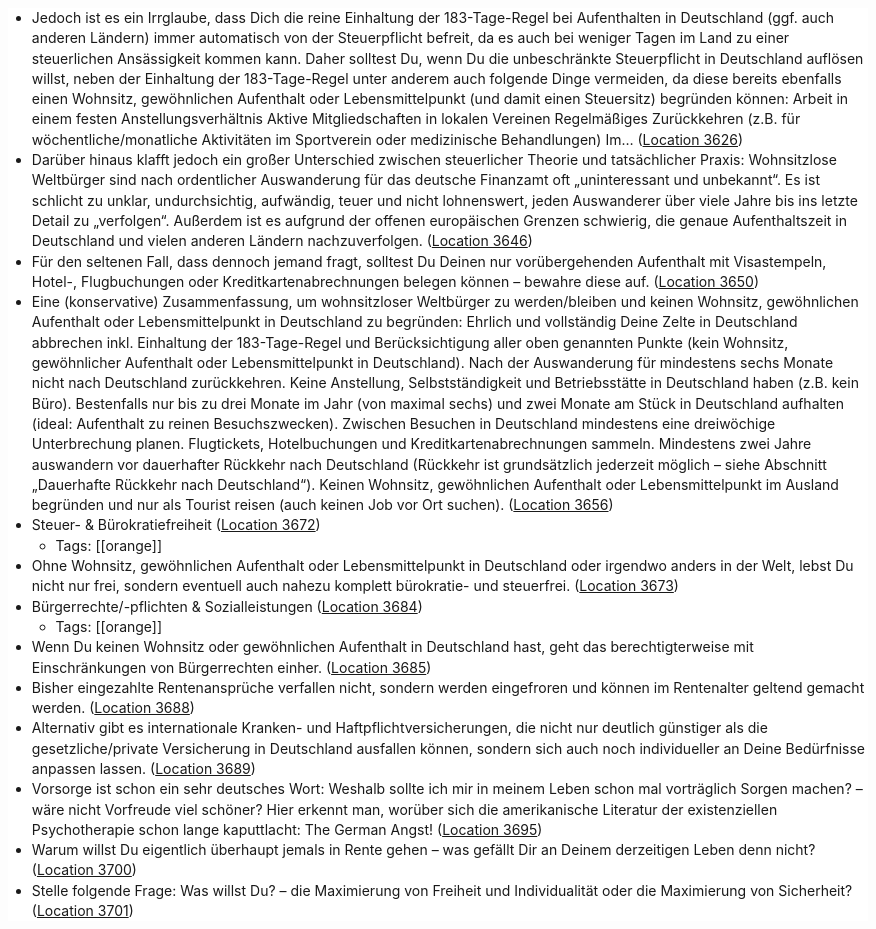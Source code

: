 - Jedoch ist es ein Irrglaube, dass Dich die reine Einhaltung der 183-Tage-Regel bei Aufenthalten in Deutschland (ggf. auch anderen Ländern) immer automatisch von der Steuerpflicht befreit, da es auch bei weniger Tagen im Land zu einer steuerlichen Ansässigkeit kommen kann. Daher solltest Du, wenn Du die unbeschränkte Steuerpflicht in Deutschland auflösen willst, neben der Einhaltung der 183-Tage-Regel unter anderem auch folgende Dinge vermeiden, da diese bereits ebenfalls einen Wohnsitz, gewöhnlichen Aufenthalt oder Lebensmittelpunkt (und damit einen Steuersitz) begründen können: Arbeit in einem festen Anstellungsverhältnis Aktive Mitgliedschaften in lokalen Vereinen Regelmäßiges Zurückkehren (z.B. für wöchentliche/monatliche Aktivitäten im Sportverein oder medizinische Behandlungen) Im… ([Location 3626](https://readwise.io/to_kindle?action=open&asin=B0D98Y6RPT&location=3626))
- Darüber hinaus klafft jedoch ein großer Unterschied zwischen steuerlicher Theorie und tatsächlicher Praxis: Wohnsitzlose Weltbürger sind nach ordentlicher Auswanderung für das deutsche Finanzamt oft „uninteressant und unbekannt“. Es ist schlicht zu unklar, undurchsichtig, aufwändig, teuer und nicht lohnenswert, jeden Auswanderer über viele Jahre bis ins letzte Detail zu „verfolgen“. Außerdem ist es aufgrund der offenen europäischen Grenzen schwierig, die genaue Aufenthaltszeit in Deutschland und vielen anderen Ländern nachzuverfolgen. ([Location 3646](https://readwise.io/to_kindle?action=open&asin=B0D98Y6RPT&location=3646))
- Für den seltenen Fall, dass dennoch jemand fragt, solltest Du Deinen nur vorübergehenden Aufenthalt mit Visastempeln, Hotel-, Flugbuchungen oder Kreditkartenabrechnungen belegen können – bewahre diese auf. ([Location 3650](https://readwise.io/to_kindle?action=open&asin=B0D98Y6RPT&location=3650))
- Eine (konservative) Zusammenfassung, um wohnsitzloser Weltbürger zu werden/bleiben und keinen Wohnsitz, gewöhnlichen Aufenthalt oder Lebensmittelpunkt in Deutschland zu begründen: Ehrlich und vollständig Deine Zelte in Deutschland abbrechen inkl. Einhaltung der 183-Tage-Regel und Berücksichtigung aller oben genannten Punkte (kein Wohnsitz, gewöhnlicher Aufenthalt oder Lebensmittelpunkt in Deutschland). Nach der Auswanderung für mindestens sechs Monate nicht nach Deutschland zurückkehren. Keine Anstellung, Selbstständigkeit und Betriebsstätte in Deutschland haben (z.B. kein Büro). Bestenfalls nur bis zu drei Monate im Jahr (von maximal sechs) und zwei Monate am Stück in Deutschland aufhalten (ideal: Aufenthalt zu reinen Besuchszwecken). Zwischen Besuchen in Deutschland mindestens eine dreiwöchige Unterbrechung planen. Flugtickets, Hotelbuchungen und Kreditkartenabrechnungen sammeln. Mindestens zwei Jahre auswandern vor dauerhafter Rückkehr nach Deutschland (Rückkehr ist grundsätzlich jederzeit möglich – siehe Abschnitt „Dauerhafte Rückkehr nach Deutschland“). Keinen Wohnsitz, gewöhnlichen Aufenthalt oder Lebensmittelpunkt im Ausland begründen und nur als Tourist reisen (auch keinen Job vor Ort suchen). ([Location 3656](https://readwise.io/to_kindle?action=open&asin=B0D98Y6RPT&location=3656))
- Steuer- & Bürokratiefreiheit ([Location 3672](https://readwise.io/to_kindle?action=open&asin=B0D98Y6RPT&location=3672))
    - Tags: [[orange]] 
- Ohne Wohnsitz, gewöhnlichen Aufenthalt oder Lebensmittelpunkt in Deutschland oder irgendwo anders in der Welt, lebst Du nicht nur frei, sondern eventuell auch nahezu komplett bürokratie- und steuerfrei. ([Location 3673](https://readwise.io/to_kindle?action=open&asin=B0D98Y6RPT&location=3673))
- Bürgerrechte/-pflichten & Sozialleistungen ([Location 3684](https://readwise.io/to_kindle?action=open&asin=B0D98Y6RPT&location=3684))
    - Tags: [[orange]] 
- Wenn Du keinen Wohnsitz oder gewöhnlichen Aufenthalt in Deutschland hast, geht das berechtigterweise mit Einschränkungen von Bürgerrechten einher. ([Location 3685](https://readwise.io/to_kindle?action=open&asin=B0D98Y6RPT&location=3685))
- Bisher eingezahlte Rentenansprüche verfallen nicht, sondern werden eingefroren und können im Rentenalter geltend gemacht werden. ([Location 3688](https://readwise.io/to_kindle?action=open&asin=B0D98Y6RPT&location=3688))
- Alternativ gibt es internationale Kranken- und Haftpflichtversicherungen, die nicht nur deutlich günstiger als die gesetzliche/private Versicherung in Deutschland ausfallen können, sondern sich auch noch individueller an Deine Bedürfnisse anpassen lassen. ([Location 3689](https://readwise.io/to_kindle?action=open&asin=B0D98Y6RPT&location=3689))
- Vorsorge ist schon ein sehr deutsches Wort: Weshalb sollte ich mir in meinem Leben schon mal vorträglich Sorgen machen? – wäre nicht Vorfreude viel schöner? Hier erkennt man, worüber sich die amerikanische Literatur der existenziellen Psychotherapie schon lange kaputtlacht: The German Angst! ([Location 3695](https://readwise.io/to_kindle?action=open&asin=B0D98Y6RPT&location=3695))
- Warum willst Du eigentlich überhaupt jemals in Rente gehen – was gefällt Dir an Deinem derzeitigen Leben denn nicht? ([Location 3700](https://readwise.io/to_kindle?action=open&asin=B0D98Y6RPT&location=3700))
- Stelle folgende Frage: Was willst Du? – die Maximierung von Freiheit und Individualität oder die Maximierung von Sicherheit? ([Location 3701](https://readwise.io/to_kindle?action=open&asin=B0D98Y6RPT&location=3701))